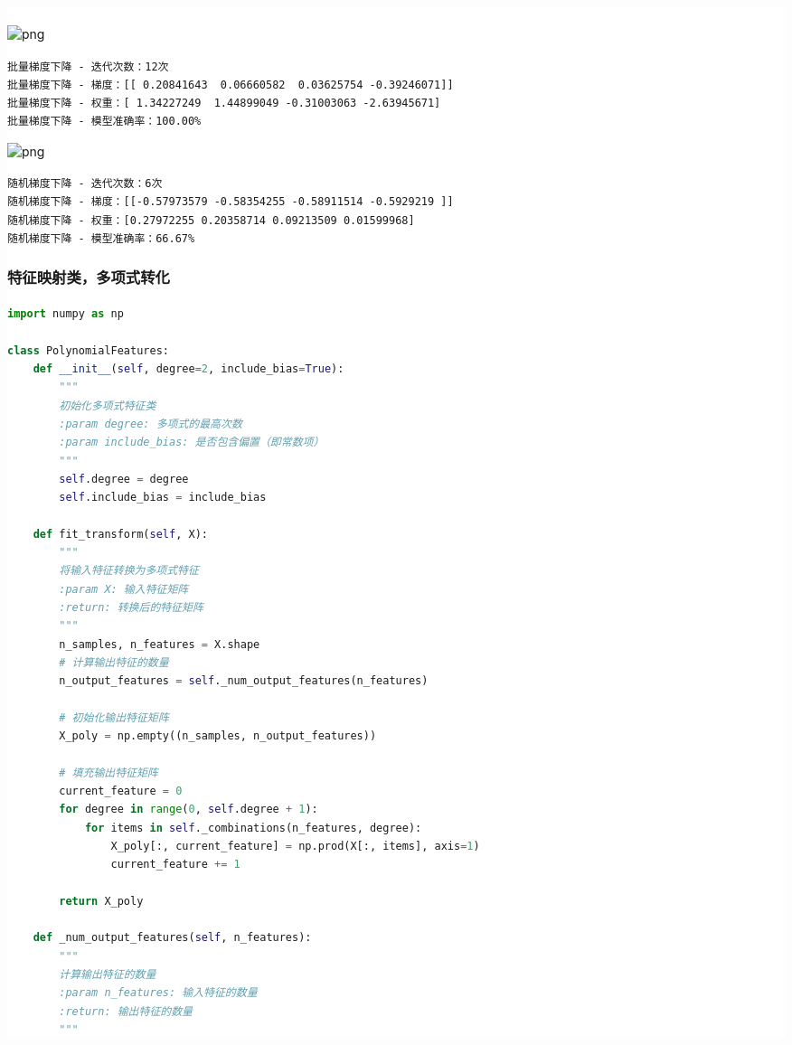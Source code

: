 
​    
![png](https://img.tucang.cc/api/image/show/bfcf02c59e5c56b6f3065998b685afe3)
​    


    批量梯度下降 - 迭代次数：12次
    批量梯度下降 - 梯度：[[ 0.20841643  0.06660582  0.03625754 -0.39246071]]
    批量梯度下降 - 权重：[ 1.34227249  1.44899049 -0.31003063 -2.63945671]
    批量梯度下降 - 模型准确率：100.00%




![png](https://img.tucang.cc/api/image/show/4b8e7feff8953841dae65d82aa42fbcf)
    


    随机梯度下降 - 迭代次数：6次
    随机梯度下降 - 梯度：[[-0.57973579 -0.58354255 -0.58911514 -0.5929219 ]]
    随机梯度下降 - 权重：[0.27972255 0.20358714 0.09213509 0.01599968]
    随机梯度下降 - 模型准确率：66.67%


### 特征映射类，多项式转化


```python
import numpy as np

class PolynomialFeatures:
    def __init__(self, degree=2, include_bias=True):
        """
        初始化多项式特征类
        :param degree: 多项式的最高次数
        :param include_bias: 是否包含偏置（即常数项）
        """
        self.degree = degree
        self.include_bias = include_bias

    def fit_transform(self, X):
        """
        将输入特征转换为多项式特征
        :param X: 输入特征矩阵
        :return: 转换后的特征矩阵
        """
        n_samples, n_features = X.shape
        # 计算输出特征的数量
        n_output_features = self._num_output_features(n_features)
        
        # 初始化输出特征矩阵
        X_poly = np.empty((n_samples, n_output_features))
        
        # 填充输出特征矩阵
        current_feature = 0
        for degree in range(0, self.degree + 1):
            for items in self._combinations(n_features, degree):
                X_poly[:, current_feature] = np.prod(X[:, items], axis=1)
                current_feature += 1
        
        return X_poly

    def _num_output_features(self, n_features):
        """
        计算输出特征的数量
        :param n_features: 输入特征的数量
        :return: 输出特征的数量
        """
```